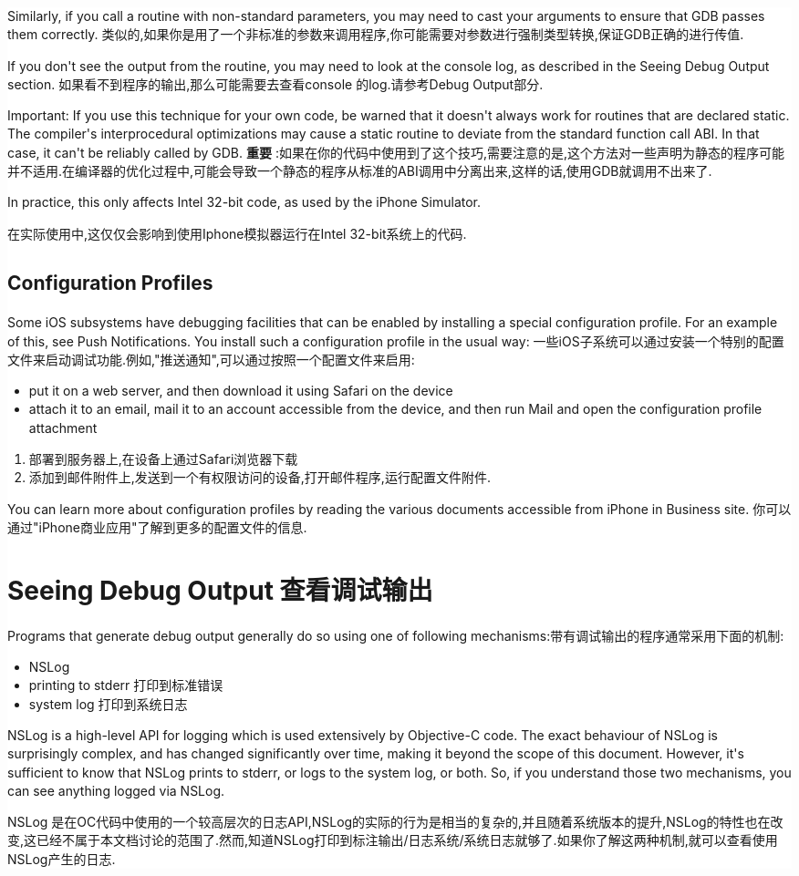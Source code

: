 
Similarly, if you call a routine with non-standard parameters, you may need to cast your arguments to ensure that GDB passes them correctly.
类似的,如果你是用了一个非标准的参数来调用程序,你可能需要对参数进行强制类型转换,保证GDB正确的进行传值.


If you don't see the output from the routine, you may need to look at the console log, as described in the Seeing Debug Output section.
如果看不到程序的输出,那么可能需要去查看console 的log.请参考Debug Output部分.

Important: If you use this technique for your own code, be warned that it doesn't always work for routines that are declared static. The compiler's interprocedural optimizations may cause a static routine to deviate from the standard function call ABI. In that case, it can't be reliably called by GDB.
**重要** :如果在你的代码中使用到了这个技巧,需要注意的是,这个方法对一些声明为静态的程序可能并不适用.在编译器的优化过程中,可能会导致一个静态的程序从标准的ABI调用中分离出来,这样的话,使用GDB就调用不出来了.

In practice, this only affects Intel 32-bit code, as used by the iPhone Simulator.

在实际使用中,这仅仅会影响到使用Iphone模拟器运行在Intel 32-bit系统上的代码.

## Configuration Profiles

Some iOS subsystems have debugging facilities that can be enabled by installing a special configuration profile. For an example of this, see Push Notifications. You install such a configuration profile in the usual way:
一些iOS子系统可以通过安装一个特别的配置文件来启动调试功能.例如,"推送通知",可以通过按照一个配置文件来启用:

- put it on a web server, and then download it using Safari on the device
- attach it to an email, mail it to an account accessible from the device, and then run Mail and open the configuration profile attachment

1. 部署到服务器上,在设备上通过Safari浏览器下载
2. 添加到邮件附件上,发送到一个有权限访问的设备,打开邮件程序,运行配置文件附件.

You can learn more about configuration profiles by reading the various documents accessible from iPhone in Business site.
你可以通过"iPhone商业应用"了解到更多的配置文件的信息.

# Seeing Debug Output  查看调试输出

Programs that generate debug output generally do so using one of following mechanisms:带有调试输出的程序通常采用下面的机制:

- NSLog
- printing to stderr 打印到标准错误
- system log 打印到系统日志


NSLog is a high-level API for logging which is used extensively by Objective-C code. The exact behaviour of NSLog is surprisingly complex, and has changed significantly over time, making it beyond the scope of this document. However, it's sufficient to know that NSLog prints to stderr, or logs to the system log, or both. So, if you understand those two mechanisms, you can see anything logged via NSLog.

NSLog 是在OC代码中使用的一个较高层次的日志API,NSLog的实际的行为是相当的复杂的,并且随着系统版本的提升,NSLog的特性也在改变,这已经不属于本文档讨论的范围了.然而,知道NSLog打印到标注输出/日志系统/系统日志就够了.如果你了解这两种机制,就可以查看使用NSLog产生的日志.

